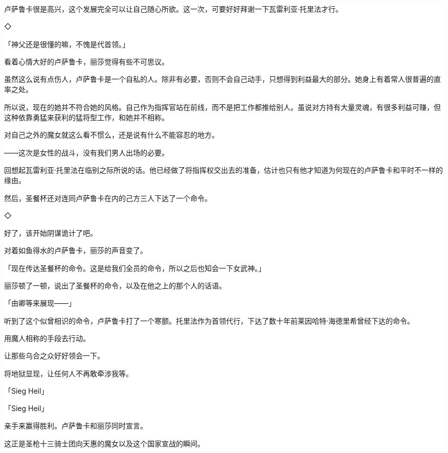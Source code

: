 卢萨鲁卡很是高兴，这个发展完全可以让自己随心所欲。这一次，可要好好拜谢一下瓦雷利亚·托里法才行。

◇

「神父还是很懂的嘛，不愧是代首领。」

看着心情大好的卢萨鲁卡，丽莎觉得有些不可思议。

虽然这么说有点伤人，卢萨鲁卡是一个自私的人。除非有必要，否则不会自己动手，只想得到利益最大的部分。她身上有着常人很普遍的直率之处。

所以说，现在的她并不符合她的风格。自己作为指挥官站在前线，而不是把工作都推给别人。虽说对方持有大量灵魂，有很多利益可赚，但这种依靠勇猛来获利的猛将型工作，和她并不相称。

对自己之外的魔女就这么看不惯么，还是说有什么不能容忍的地方。

——这次是女性的战斗，没有我们男人出场的必要。

回想起瓦雷利亚·托里法在临别之际所说的话。他已经做了将指挥权交出去的准备，估计也只有他才知道为何现在的卢萨鲁卡和平时不一样的缘由。

然后，圣餐杯还对连同卢萨鲁卡在内的己方三人下达了一个命令。

◇

好了，该开始阴谋诡计了吧。

对着如鱼得水的卢萨鲁卡，丽莎的声音变了。

「现在传达圣餐杯的命令。这是给我们全员的命令，所以之后也知会一下女武神。」

丽莎顿了一顿，说出了圣餐杯的命令，以及在他之上的那个人的话语。

「由卿等来展现——」

听到了这个似曾相识的命令，卢萨鲁卡打了一个寒颤。托里法作为首领代行，下达了数十年前莱因哈特·海德里希曾经下达的命令。

用魔人相称的手段去行动。

让那些乌合之众好好领会一下。

将地狱显现，让任何人不再敢牵涉我等。

「Sieg Heil」

「Sieg Heil」

亲手来赢得胜利。卢萨鲁卡和丽莎同时宣言。

这正是圣枪十三骑士团向天惠的魔女以及这个国家宣战的瞬间。

